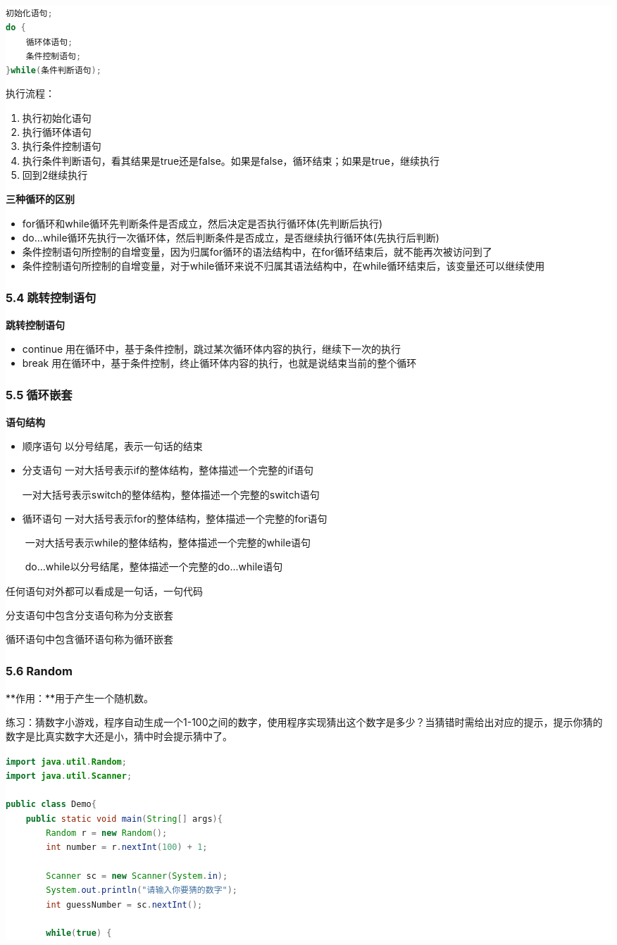 ```java
初始化语句;
do {
    循环体语句;
    条件控制语句;
}while(条件判断语句);
```

执行流程：

1. 执行初始化语句
2. 执行循环体语句
3. 执行条件控制语句
4. 执行条件判断语句，看其结果是true还是false。如果是false，循环结束；如果是true，继续执行
5. 回到2继续执行

**三种循环的区别**

- for循环和while循环先判断条件是否成立，然后决定是否执行循环体(先判断后执行)
- do...while循环先执行一次循环体，然后判断条件是否成立，是否继续执行循环体(先执行后判断)
- 条件控制语句所控制的自增变量，因为归属for循环的语法结构中，在for循环结束后，就不能再次被访问到了
- 条件控制语句所控制的自增变量，对于while循环来说不归属其语法结构中，在while循环结束后，该变量还可以继续使用

### 5.4 跳转控制语句

**跳转控制语句**

- continue   用在循环中，基于条件控制，跳过某次循环体内容的执行，继续下一次的执行
- break         用在循环中，基于条件控制，终止循环体内容的执行，也就是说结束当前的整个循环

### 5.5 循环嵌套

**语句结构**

- 顺序语句      以分号结尾，表示一句话的结束

- 分支语句      一对大括号表示if的整体结构，整体描述一个完整的if语句                                                                                                                                                                                    

  ​                     一对大括号表示switch的整体结构，整体描述一个完整的switch语句

- 循环语句     一对大括号表示for的整体结构，整体描述一个完整的for语句

  ​                    一对大括号表示while的整体结构，整体描述一个完整的while语句

  ​                     do...while以分号结尾，整体描述一个完整的do...while语句

任何语句对外都可以看成是一句话，一句代码

分支语句中包含分支语句称为分支嵌套

循环语句中包含循环语句称为循环嵌套

### 5.6 Random

**作用：**用于产生一个随机数。

练习：猜数字小游戏，程序自动生成一个1-100之间的数字，使用程序实现猜出这个数字是多少？当猜错时需给出对应的提示，提示你猜的数字是比真实数字大还是小，猜中时会提示猜中了。

```java
import java.util.Random;
import java.util.Scanner;

public class Demo{
	public static void main(String[] args){
		Random r = new Random();
		int number = r.nextInt(100) + 1;
		
		Scanner sc = new Scanner(System.in);
		System.out.println("请输入你要猜的数字");
		int guessNumber = sc.nextInt();
		
		while(true) {
```